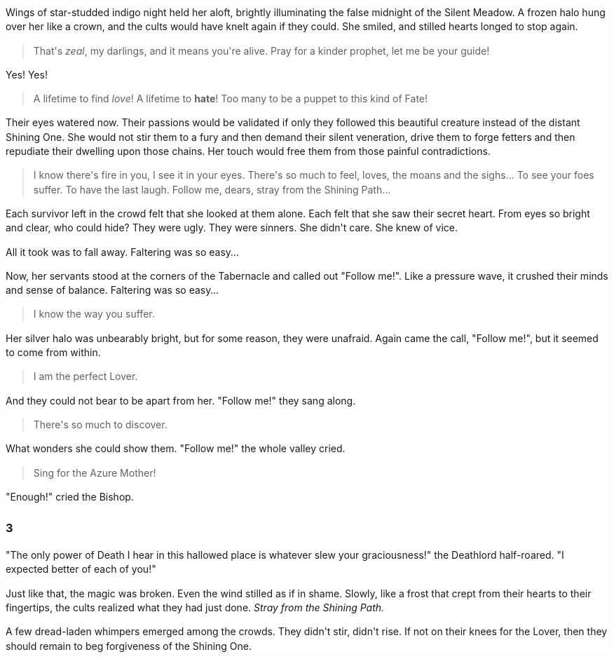 Wings of star-studded indigo night held her aloft, brightly illuminating the false midnight of the Silent Meadow. A frozen halo hung over her like a crown, and the cults would have knelt again if they could. She smiled, and stilled hearts longed to stop again.

> That's _zeal_, my darlings, and it means you're alive.
> Pray for a kinder prophet, let me be your guide!

Yes! Yes!

> A lifetime to find _love_! A lifetime to **hate**!
> Too many to be a puppet to this kind of Fate!

Their eyes watered now. Their passions would be validated if only they followed this beautiful creature instead of the distant Shining One. She would not stir them to a fury and then demand their silent veneration, drive them to forge fetters and then repudiate their dwelling upon those chains. Her touch would free them from those painful contradictions.

> I know there's fire in you, I see it in your eyes.
> There's so much to feel, loves, the moans and the sighs...
> To see your foes suffer. To have the last laugh.
> Follow me, dears, stray from the Shining Path...

Each survivor left in the crowd felt that she looked at them alone. Each felt that she saw their secret heart. From eyes so bright and clear, who could hide? They were ugly. They were sinners. She didn't care. She knew of vice.

All it took was to fall away. Faltering was so easy…

Now, her servants stood at the corners of the Tabernacle and called out "Follow me!". Like a pressure wave, it crushed their minds and sense of balance. Faltering was so easy…

> I know the way you suffer.

Her silver halo was unbearably bright, but for some reason, they were unafraid. Again came the call, "Follow me!", but it seemed to come from within.

> I am the perfect Lover.

And they could not bear to be apart from her. "Follow me!" they sang along.

> There's so much to discover.

What wonders she could show them. "Follow me!" the whole valley cried.

> Sing for the Azure Mother!

"Enough!" cried the Bishop.

### 3

"The only power of Death I hear in this hallowed place is whatever slew your graciousness!" the Deathlord half-roared. "I expected better of each of you!"

Just like that, the magic was broken. Even the wind stilled as if in shame. Slowly, like a frost that crept from their hearts to their fingertips, the cults realized what they had just done. _Stray from the Shining Path._

A few dread-laden whimpers emerged among the crowds. They didn't stir, didn't rise. If not on their knees for the Lover, then they should remain to beg forgiveness of the Shining One.

